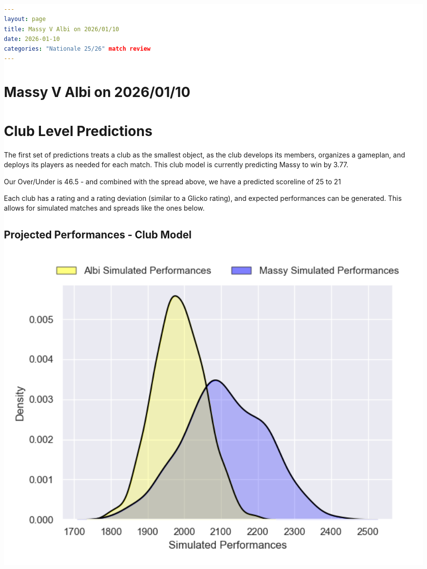 ```yaml
---  
layout: page  
title: Massy V Albi on 2026/01/10  
date: 2026-01-10  
categories: "Nationale 25/26" match review  
---
```

# Massy V Albi on 2026/01/10

# Club Level Predictions


The first set of predictions treats a club as the smallest object, as the club develops its members, organizes a gameplan, and deploys its players as needed for each match. This club model is currently predicting Massy to win by 3.77.

Our Over/Under is 46.5 - and combined with the spread above, we have a predicted scoreline of 25 to 21

Each club has a rating and a rating deviation (similar to a Glicko rating), and expected performances can be generated. This allows for simulated matches and spreads like the ones below.
## Projected Performances - Club Model


<p float="left">
<img src="../comp_files/plots/2026-01-10-Massy_V_Albi_performances.png" width="99%" />
</p>
